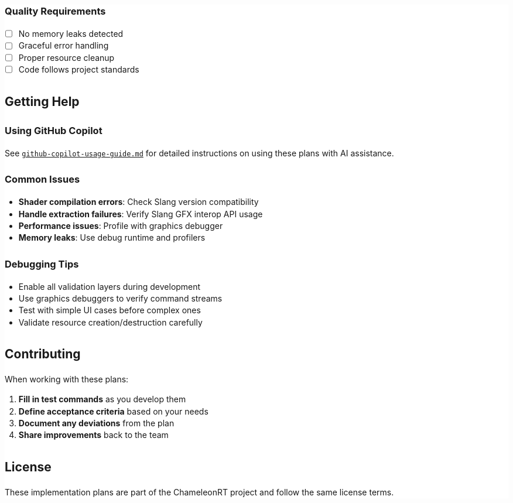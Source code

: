 ### Quality Requirements
- [ ] No memory leaks detected
- [ ] Graceful error handling
- [ ] Proper resource cleanup
- [ ] Code follows project standards

## Getting Help

### Using GitHub Copilot
See [`github-copilot-usage-guide.md`](github-copilot-usage-guide.md) for detailed instructions on using these plans with AI assistance.

### Common Issues
- **Shader compilation errors**: Check Slang version compatibility
- **Handle extraction failures**: Verify Slang GFX interop API usage
- **Performance issues**: Profile with graphics debugger
- **Memory leaks**: Use debug runtime and profilers

### Debugging Tips
- Enable all validation layers during development
- Use graphics debuggers to verify command streams
- Test with simple UI cases before complex ones
- Validate resource creation/destruction carefully

## Contributing

When working with these plans:

1. **Fill in test commands** as you develop them
2. **Define acceptance criteria** based on your needs
3. **Document any deviations** from the plan
4. **Share improvements** back to the team

## License

These implementation plans are part of the ChameleonRT project and follow the same license terms.
